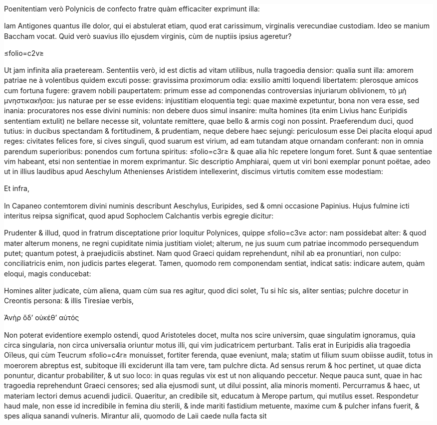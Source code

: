 Poenitentiam verò Polynicis de confecto fratre quàm efficaciter
exprimunt illa:

Iam Antigones quantus ille dolor, qui ei abstulerat etiam, quod erat
carissimum, virginalis verecundiae custodiam. Ideo se manium Baccham
vocat. Quid verò suavius illo ejusdem virginis, cùm de nuptiis ipsius
ageretur?

≤folio=c2v≥

Ut jam infinita alia praeteream. Sententiis verò, id est dictis ad vitam
utilibus, nulla tragoedia densior: qualia sunt illa: amorem patriae ne à
volentibus quidem excuti posse: gravissima proximorum odia: exsilio
amitti loquendi libertatem: plerosque amicos cum fortuna fugere: gravem
nobili paupertatem: primum esse ad componendas controversias injuriarum
oblivionem, τὸ μὴ μνηστικακῆσαι: jus naturae per se esse evidens:
injustitiam eloquentia tegi: quae maximè expetuntur, bona non vera esse,
sed inania: procuratores nos esse divini numinis: non debere duos simul
insanire: multa homines (ita enim Livius hanc Euripidis sententiam
extulit) ne bellare necesse sit, voluntate remittere, quae bello & armis
cogi non possint. Praeferendum duci, quod tutius: in ducibus spectandam
& fortitudinem, & prudentiam, neque debere haec sejungi: periculosum
esse Dei placita eloqui apud reges: civitates felices fore, si cives
singuli, quod suarum est virium, ad eam tutandam atque ornandam
conferant: non in omnia parendum superioribus: ponendos cum fortuna
spiritus: ≤folio=c3r≥ & quae alia hîc repetere longum foret. Sunt & quae
sententiae vim habeant, etsi non sententiae in morem exprimantur. Sic
descriptio Amphiarai, quem ut viri boni exemplar ponunt poëtae, adeo ut
in illius laudibus apud Aeschylum Athenienses Aristidem intellexerint,
discimus virtutis comitem esse modestiam:

Et infra,

In Capaneo contemtorem divini numinis describunt Aeschylus, Euripides,
sed & omni occasione Papinius. Hujus fulmine icti interitus reipsa
significat, quod apud Sophoclem Calchantis verbis egregie dicitur:

Prudenter & illud, quod in fratrum disceptatione prior loquitur
Polynices, quippe ≤folio=c3v≥ actor: nam possidebat alter: & quod mater
alterum monens, ne regni cupiditate nimia justitiam violet; alterum, ne
jus suum cum patriae incommodo persequendum putet; quantum potest, à
praejudiciis abstinet. Nam quod Graeci quidam reprehendunt, nihil ab ea
pronuntiari, non culpo: conciliatricis enim, non judicis partes
elegerat. Tamen, quomodo rem componendam sentiat, indicat satis:
indicare autem, quàm eloqui, magis conducebat:

Homines aliter judicate, cùm aliena, quam cùm sua res agitur, quod dici
solet, Tu si hîc sis, aliter sentias; pulchre docetur in Creontis
persona: & illis Tiresiae verbis,

Ἀνὴρ ὄδ’ οὐκέθ’ αὑτός

Non poterat evidentiore exemplo ostendi, quod Aristoteles docet, multa
nos scire universim, quae singulatim ignoramus, quia circa singularia,
non circa universalia oriuntur motus illi, qui vim judicatricem
perturbant. Talis erat in Euripidis alia tragoedia Oïleus, qui cùm
Teucrum ≤folio=c4r≥ monuisset, fortiter ferenda, quae eveniunt, mala;
statim ut filium suum obiisse audiit, totus in moerorem abreptus est,
subitoque illi exciderunt illa tam vere, tam pulchre dicta. Ad sensus
rerum & hoc pertinet, ut quae dicta ponuntur, dicantur probabiliter, &
ut suo loco: in quas regulas vix est ut non aliquando peccetur. Neque
pauca sunt, quae in hac tragoedia reprehendunt Graeci censores; sed alia
ejusmodi sunt, ut dilui possint, alia minoris momenti. Percurramus &
haec, ut materiam lectori demus acuendi judicii. Quaeritur, an credibile
sit, educatum à Merope partum, qui mutilus esset. Respondetur haud male,
non esse id incredibile in femina diu sterili, & inde mariti fastidium
metuente, maxime cum & pulcher infans fuerit, & spes aliqua sanandi
vulneris. Mirantur alii, quomodo de Laii caede nulla facta sit